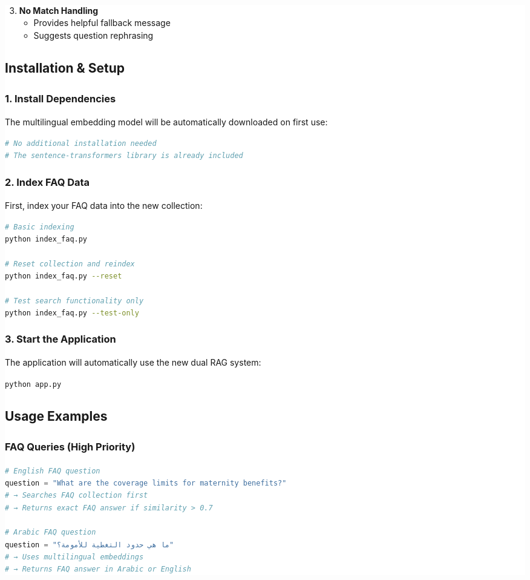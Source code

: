 3. **No Match Handling**
   - Provides helpful fallback message
   - Suggests question rephrasing

## Installation & Setup

### 1. Install Dependencies

The multilingual embedding model will be automatically downloaded on first use:

```bash
# No additional installation needed
# The sentence-transformers library is already included
```

### 2. Index FAQ Data

First, index your FAQ data into the new collection:

```bash
# Basic indexing
python index_faq.py

# Reset collection and reindex
python index_faq.py --reset

# Test search functionality only
python index_faq.py --test-only
```

### 3. Start the Application

The application will automatically use the new dual RAG system:

```bash
python app.py
```

## Usage Examples

### FAQ Queries (High Priority)

```python
# English FAQ question
question = "What are the coverage limits for maternity benefits?"
# → Searches FAQ collection first
# → Returns exact FAQ answer if similarity > 0.7

# Arabic FAQ question  
question = "ما هي حدود التغطية للأمومة؟"
# → Uses multilingual embeddings
# → Returns FAQ answer in Arabic or English
```
